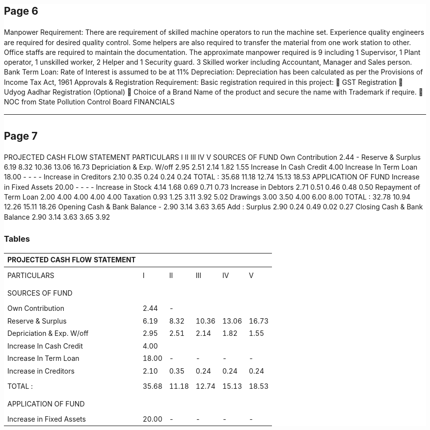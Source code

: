 ## Page 6

Manpower Requirement: There are requirement of skilled machine operators to run the machine set. Experience quality engineers are required for desired quality control. Some helpers are also required to transfer the material from one work station to other. Office staffs are required to maintain the documentation. The approximate manpower required is 9 including 1 Supervisor, 1 Plant operator, 1 unskilled worker, 2 Helper and 1 Security guard. 3 Skilled worker including Accountant, Manager and Sales person. Bank Term Loan: Rate of Interest is assumed to be at 11% Depreciation: Depreciation has been calculated as per the Provisions of Income Tax Act, 1961 Approvals & Registration Requirement: Basic registration required in this project:  GST Registration  Udyog Aadhar Registration (Optional)  Choice of a Brand Name of the product and secure the name with Trademark if require.  NOC from State Pollution Control Board FINANCIALS

---

## Page 7

PROJECTED CASH FLOW STATEMENT PARTICULARS I II III IV V SOURCES OF FUND Own Contribution 2.44 - Reserve & Surplus 6.19 8.32 10.36 13.06 16.73 Depriciation & Exp. W/off 2.95 2.51 2.14 1.82 1.55 Increase In Cash Credit 4.00 Increase In Term Loan 18.00 - - - - Increase in Creditors 2.10 0.35 0.24 0.24 0.24 TOTAL : 35.68 11.18 12.74 15.13 18.53 APPLICATION OF FUND Increase in Fixed Assets 20.00 - - - - Increase in Stock 4.14 1.68 0.69 0.71 0.73 Increase in Debtors 2.71 0.51 0.46 0.48 0.50 Repayment of Term Loan 2.00 4.00 4.00 4.00 4.00 Taxation 0.93 1.25 3.11 3.92 5.02 Drawings 3.00 3.50 4.00 6.00 8.00 TOTAL : 32.78 10.94 12.26 15.11 18.26 Opening Cash & Bank Balance - 2.90 3.14 3.63 3.65 Add : Surplus 2.90 0.24 0.49 0.02 0.27 Closing Cash & Bank Balance 2.90 3.14 3.63 3.65 3.92

### Tables

| PROJECTED CASH FLOW STATEMENT |  |  |  |  |  |
|---|---|---|---|---|---|
|  |  |  |  |  |  |
| PARTICULARS | I | II | III | IV | V |
|  |  |  |  |  |  |
|  |  |  |  |  |  |
| SOURCES OF FUND |  |  |  |  |  |
|  |  |  |  |  |  |
| Own Contribution | 2.44 | - |  |  |  |
| Reserve & Surplus | 6.19 | 8.32 | 10.36 | 13.06 | 16.73 |
| Depriciation & Exp. W/off | 2.95 | 2.51 | 2.14 | 1.82 | 1.55 |
| Increase In Cash Credit | 4.00 |  |  |  |  |
| Increase In Term Loan | 18.00 | - | - | - | - |
| Increase in Creditors | 2.10 | 0.35 | 0.24 | 0.24 | 0.24 |
|  |  |  |  |  |  |
| TOTAL : | 35.68 | 11.18 | 12.74 | 15.13 | 18.53 |
|  |  |  |  |  |  |
|  |  |  |  |  |  |
| APPLICATION OF FUND |  |  |  |  |  |
|  |  |  |  |  |  |
| Increase in Fixed Assets | 20.00 | - | - | - | - |